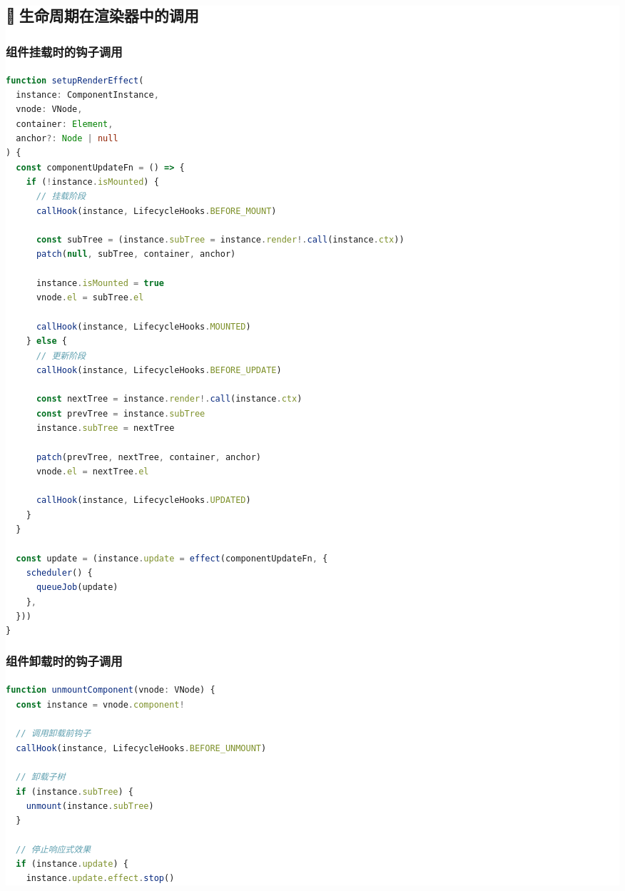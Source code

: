 ## 🔄 生命周期在渲染器中的调用

### 组件挂载时的钩子调用

```typescript
function setupRenderEffect(
  instance: ComponentInstance,
  vnode: VNode,
  container: Element,
  anchor?: Node | null
) {
  const componentUpdateFn = () => {
    if (!instance.isMounted) {
      // 挂载阶段
      callHook(instance, LifecycleHooks.BEFORE_MOUNT)
      
      const subTree = (instance.subTree = instance.render!.call(instance.ctx))
      patch(null, subTree, container, anchor)
      
      instance.isMounted = true
      vnode.el = subTree.el
      
      callHook(instance, LifecycleHooks.MOUNTED)
    } else {
      // 更新阶段
      callHook(instance, LifecycleHooks.BEFORE_UPDATE)
      
      const nextTree = instance.render!.call(instance.ctx)
      const prevTree = instance.subTree
      instance.subTree = nextTree
      
      patch(prevTree, nextTree, container, anchor)
      vnode.el = nextTree.el
      
      callHook(instance, LifecycleHooks.UPDATED)
    }
  }

  const update = (instance.update = effect(componentUpdateFn, {
    scheduler() {
      queueJob(update)
    },
  }))
}
```

### 组件卸载时的钩子调用

```typescript
function unmountComponent(vnode: VNode) {
  const instance = vnode.component!
  
  // 调用卸载前钩子
  callHook(instance, LifecycleHooks.BEFORE_UNMOUNT)
  
  // 卸载子树
  if (instance.subTree) {
    unmount(instance.subTree)
  }
  
  // 停止响应式效果
  if (instance.update) {
    instance.update.effect.stop()
```